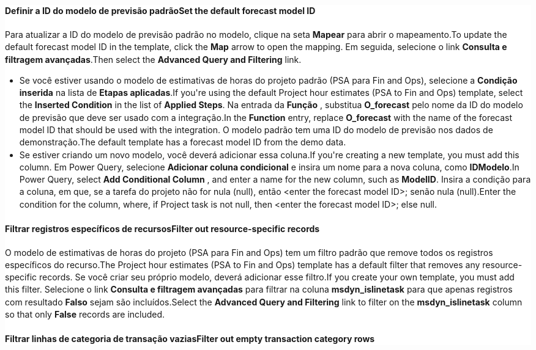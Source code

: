 #### <a name="set-the-default-forecast-model-id"></a><span data-ttu-id="7695a-135">Definir a ID do modelo de previsão padrão</span><span class="sxs-lookup"><span data-stu-id="7695a-135">Set the default forecast model ID</span></span>

<span data-ttu-id="7695a-136">Para atualizar a ID do modelo de previsão padrão no modelo, clique na seta **Mapear** para abrir o mapeamento.</span><span class="sxs-lookup"><span data-stu-id="7695a-136">To update the default forecast model ID in the template, click the **Map** arrow to open the mapping.</span></span> <span data-ttu-id="7695a-137">Em seguida, selecione o link **Consulta e filtragem avançadas**.</span><span class="sxs-lookup"><span data-stu-id="7695a-137">Then select the **Advanced Query and Filtering** link.</span></span>

- <span data-ttu-id="7695a-138">Se você estiver usando o modelo de estimativas de horas do projeto padrão (PSA para Fin and Ops), selecione a **Condição inserida** na lista de **Etapas aplicadas**.</span><span class="sxs-lookup"><span data-stu-id="7695a-138">If you're using the default Project hour estimates (PSA to Fin and Ops) template, select the **Inserted Condition** in the list of **Applied Steps**.</span></span> <span data-ttu-id="7695a-139">Na entrada da **Função** , substitua **O\_forecast** pelo nome da ID do modelo de previsão que deve ser usado com a integração.</span><span class="sxs-lookup"><span data-stu-id="7695a-139">In the **Function** entry, replace **O\_forecast** with the name of the forecast model ID that should be used with the integration.</span></span> <span data-ttu-id="7695a-140">O modelo padrão tem uma ID do modelo de previsão nos dados de demonstração.</span><span class="sxs-lookup"><span data-stu-id="7695a-140">The default template has a forecast model ID from the demo data.</span></span>
- <span data-ttu-id="7695a-141">Se estiver criando um novo modelo, você deverá adicionar essa coluna.</span><span class="sxs-lookup"><span data-stu-id="7695a-141">If you're creating a new template, you must add this column.</span></span> <span data-ttu-id="7695a-142">Em Power Query, selecione **Adicionar coluna condicional** e insira um nome para a nova coluna, como **IDModelo**.</span><span class="sxs-lookup"><span data-stu-id="7695a-142">In Power Query, select **Add Conditional Column** , and enter a name for the new column, such as **ModelID**.</span></span> <span data-ttu-id="7695a-143">Insira a condição para a coluna, em que, se a tarefa do projeto não for nula (null), então \<enter the forecast model ID\>; senão nula (null).</span><span class="sxs-lookup"><span data-stu-id="7695a-143">Enter the condition for the column, where, if Project task is not null, then \<enter the forecast model ID\>; else null.</span></span>

#### <a name="filter-out-resource-specific-records"></a><span data-ttu-id="7695a-144">Filtrar registros específicos de recursos</span><span class="sxs-lookup"><span data-stu-id="7695a-144">Filter out resource-specific records</span></span>

<span data-ttu-id="7695a-145">O modelo de estimativas de horas do projeto (PSA para Fin and Ops) tem um filtro padrão que remove todos os registros específicos do recurso.</span><span class="sxs-lookup"><span data-stu-id="7695a-145">The Project hour estimates (PSA to Fin and Ops) template has a default filter that removes any resource-specific records.</span></span> <span data-ttu-id="7695a-146">Se você criar seu próprio modelo, deverá adicionar esse filtro.</span><span class="sxs-lookup"><span data-stu-id="7695a-146">If you create your own template, you must add this filter.</span></span> <span data-ttu-id="7695a-147">Selecione o link **Consulta e filtragem avançadas** para filtrar na coluna **msdyn\_islinetask** para que apenas registros com resultado **Falso** sejam são incluídos.</span><span class="sxs-lookup"><span data-stu-id="7695a-147">Select the **Advanced Query and Filtering** link to filter on the **msdyn\_islinetask** column so that only **False** records are included.</span></span>

#### <a name="filter-out-empty-transaction-category-rows"></a><span data-ttu-id="7695a-148">Filtrar linhas de categoria de transação vazias</span><span class="sxs-lookup"><span data-stu-id="7695a-148">Filter out empty transaction category rows</span></span>
